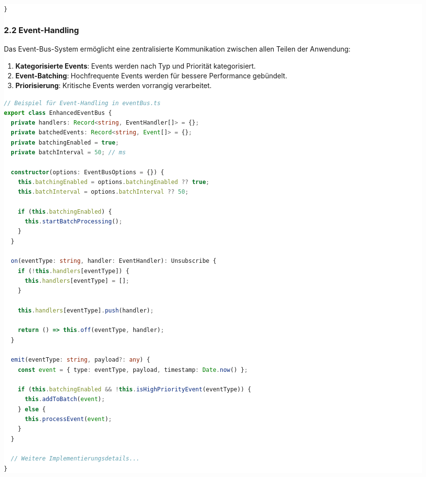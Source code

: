 ```typescript
}
```

### 2.2 Event-Handling

Das Event-Bus-System ermöglicht eine zentralisierte Kommunikation zwischen allen Teilen der Anwendung:

1. **Kategorisierte Events**: Events werden nach Typ und Priorität kategorisiert.
2. **Event-Batching**: Hochfrequente Events werden für bessere Performance gebündelt.
3. **Priorisierung**: Kritische Events werden vorrangig verarbeitet.

```typescript
// Beispiel für Event-Handling in eventBus.ts
export class EnhancedEventBus {
  private handlers: Record<string, EventHandler[]> = {};
  private batchedEvents: Record<string, Event[]> = {};
  private batchingEnabled = true;
  private batchInterval = 50; // ms
  
  constructor(options: EventBusOptions = {}) {
    this.batchingEnabled = options.batchingEnabled ?? true;
    this.batchInterval = options.batchInterval ?? 50;
    
    if (this.batchingEnabled) {
      this.startBatchProcessing();
    }
  }
  
  on(eventType: string, handler: EventHandler): Unsubscribe {
    if (!this.handlers[eventType]) {
      this.handlers[eventType] = [];
    }
    
    this.handlers[eventType].push(handler);
    
    return () => this.off(eventType, handler);
  }
  
  emit(eventType: string, payload?: any) {
    const event = { type: eventType, payload, timestamp: Date.now() };
    
    if (this.batchingEnabled && !this.isHighPriorityEvent(eventType)) {
      this.addToBatch(event);
    } else {
      this.processEvent(event);
    }
  }
  
  // Weitere Implementierungsdetails...
}
```
